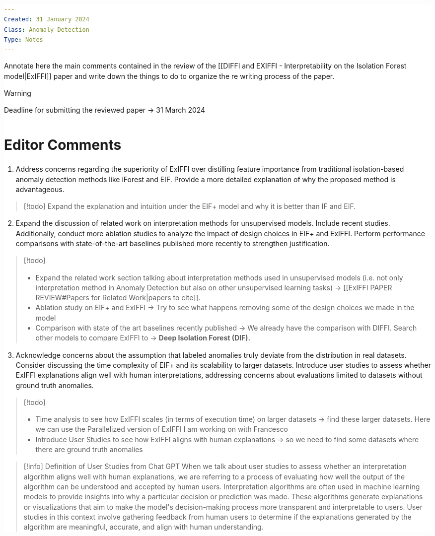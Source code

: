 ```yaml
---
Created: 31 January 2024
Class: Anomaly Detection
Type: Notes
---
```

Annotate here the main comments contained in the review of the [[DIFFI and EXIFFI - Interpretability on the Isolation Forest model|ExIFFI]] paper and write down the things to do to organize the re writing process of the paper. 

> [!warning] 
> Deadline for submitting the reviewed paper -> 31 March 2024  
# Editor Comments

1. Address concerns regarding the superiority of ExIFFI over distilling feature importance from traditional isolation-based anomaly detection methods like iForest and EIF. Provide a more detailed explanation of why the proposed method is advantageous.

> [!todo] 
> Expand the explanation and intuition under the EIF+ model and why it is better than IF and EIF. 

2.  Expand the discussion of related work on interpretation methods for unsupervised models. Include recent studies. Additionally, conduct more ablation studies to analyze the impact of design choices in EIF+ and ExIFFI. Perform performance comparisons with state-of-the-art baselines published more recently to strengthen justification.

> [!todo] 
> - Expand the related work section talking about interpretation methods used in unsupervised models (i.e. not only interpretation method in Anomaly Detection but also on other unsupervised learning tasks) → [[ExIFFI PAPER REVIEW#Papers for Related Work|papers to cite]]. 
> - Ablation study on EIF+ and ExIFFI → Try to see what happens removing some of the design choices we made in the model 
> - Comparison with state of the art baselines recently published -> We already have the comparison with DIFFI. Search other models to compare ExIFFI to → **Deep Isolation Forest (DIF).** 

3. Acknowledge concerns about the assumption that labeled anomalies truly deviate from the distribution in real datasets. Consider discussing the time complexity of EIF+ and its scalability to larger datasets. Introduce user studies to assess whether ExIFFI explanations align well with human interpretations, addressing concerns about evaluations limited to datasets without ground truth anomalies. 

> [!todo] 
> - Time analysis to see how ExIFFI scales (in terms of execution time) on larger datasets -> find these larger datasets. Here we can use the Parallelized version of ExIFFI I am working on with Francesco
> - Introduce User Studies to see how ExIFFI aligns with human explanations -> so we need to find some datasets where there are ground truth anomalies 

> [!info] Definition of User Studies from Chat GPT
>  When we talk about user studies to assess whether an interpretation algorithm aligns well with human explanations, we are referring to a process of evaluating how well the output of the algorithm can be understood and accepted by human users. Interpretation algorithms are often used in machine learning models to provide insights into why a particular decision or prediction was made. These algorithms generate explanations or visualizations that aim to make the model's decision-making process more transparent and interpretable to users.
>  User studies in this context involve gathering feedback from human users to determine if the explanations generated by the algorithm are meaningful, accurate, and align with human understanding.
